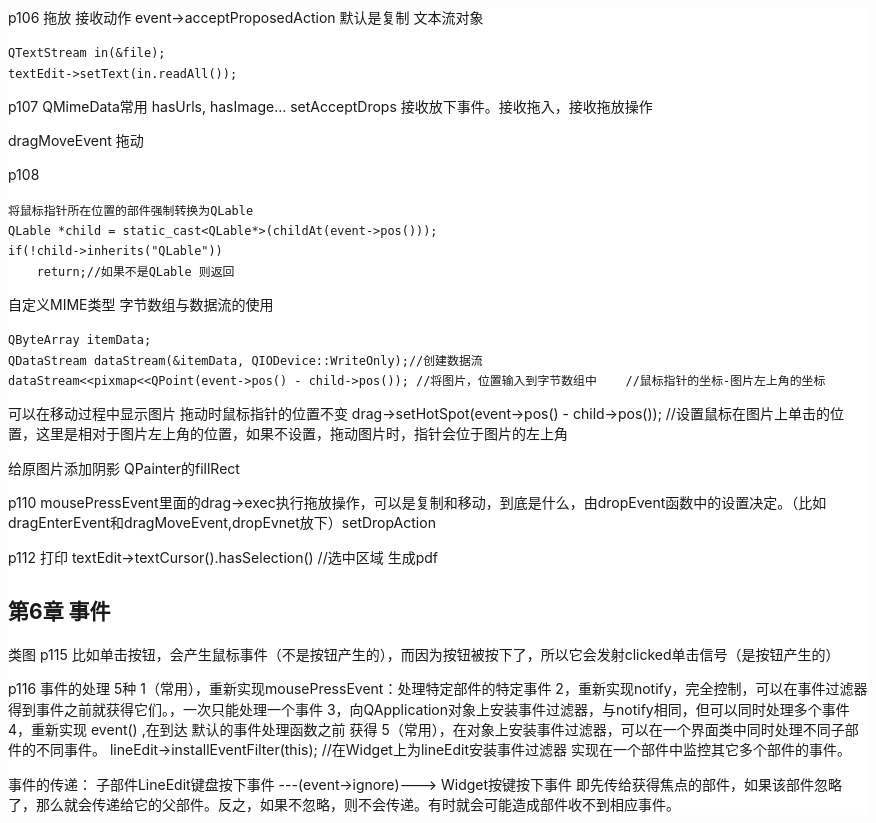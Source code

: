 p106 拖放 
接收动作 event->acceptProposedAction 默认是复制
文本流对象 
```
QTextStream in(&file);
textEdit->setText(in.readAll());
```
p107 QMimeData常用 hasUrls, hasImage...
setAcceptDrops 接收放下事件。接收拖入，接收拖放操作

dragMoveEvent 拖动

p108
```
将鼠标指针所在位置的部件强制转换为QLable
QLable *child = static_cast<QLable*>(childAt(event->pos()));
if(!child->inherits("QLable"))
	return;//如果不是QLable 则返回
```
自定义MIME类型
字节数组与数据流的使用
```
QByteArray itemData;
QDataStream dataStream(&itemData, QIODevice::WriteOnly);//创建数据流
dataStream<<pixmap<<QPoint(event->pos() - child->pos()); //将图片，位置输入到字节数组中    //鼠标指针的坐标-图片左上角的坐标
```
可以在移动过程中显示图片
拖动时鼠标指针的位置不变 drag->setHotSpot(event->pos() - child->pos()); //设置鼠标在图片上单击的位置，这里是相对于图片左上角的位置，如果不设置，拖动图片时，指针会位于图片的左上角

给原图片添加阴影 QPainter的fillRect

p110 mousePressEvent里面的drag->exec执行拖放操作，可以是复制和移动，到底是什么，由dropEvent函数中的设置决定。（比如dragEnterEvent和dragMoveEvent,dropEvnet放下）setDropAction

p112 打印
textEdit->textCursor().hasSelection() //选中区域
生成pdf

## 第6章 事件
类图 p115
比如单击按钮，会产生鼠标事件（不是按钮产生的），而因为按钮被按下了，所以它会发射clicked单击信号（是按钮产生的）

p116 事件的处理 5种
1（常用），重新实现mousePressEvent：处理特定部件的特定事件
2，重新实现notify，完全控制，可以在事件过滤器得到事件之前就获得它们。，一次只能处理一个事件
3，向QApplication对象上安装事件过滤器，与notify相同，但可以同时处理多个事件
4，重新实现 event() ,在到达 默认的事件处理函数之前 获得
5（常用），在对象上安装事件过滤器，可以在一个界面类中同时处理不同子部件的不同事件。 lineEdit->installEventFilter(this); //在Widget上为lineEdit安装事件过滤器
实现在一个部件中监控其它多个部件的事件。

事件的传递：
子部件LineEdit键盘按下事件 ---(event->ignore)---> Widget按键按下事件
即先传给获得焦点的部件，如果该部件忽略了，那么就会传递给它的父部件。反之，如果不忽略，则不会传递。有时就会可能造成部件收不到相应事件。
